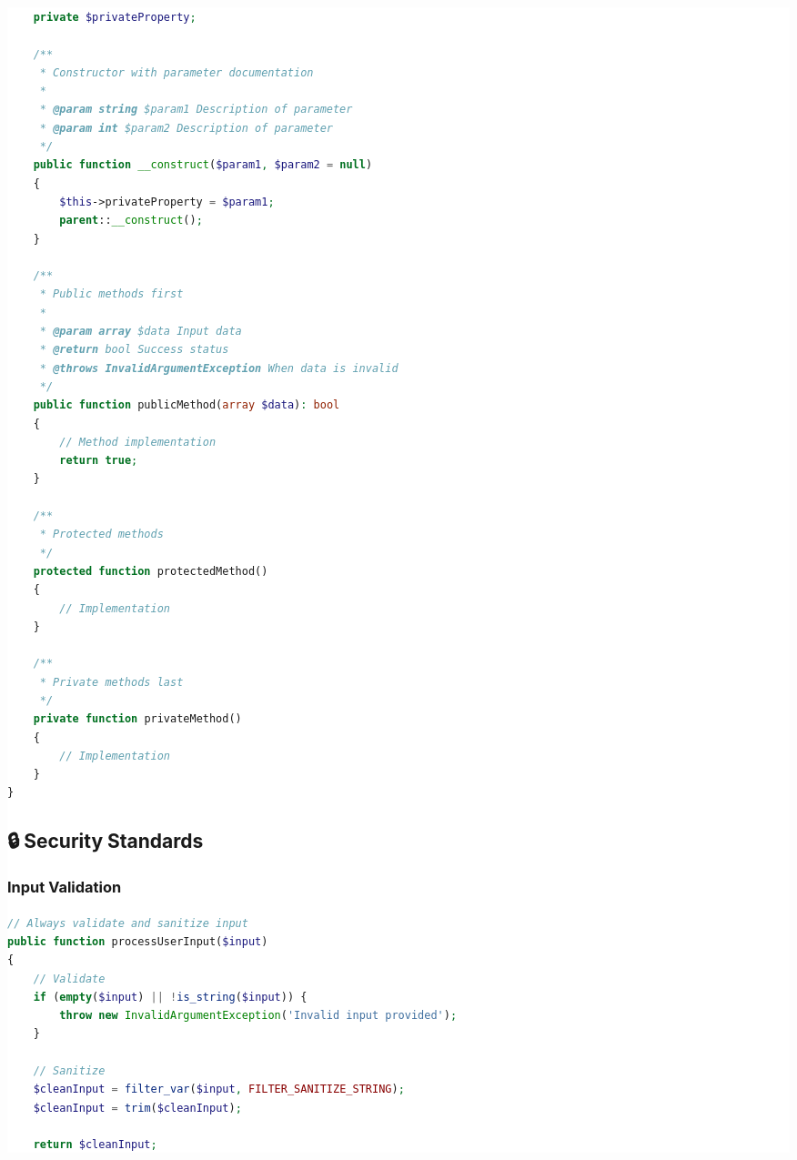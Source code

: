 ```php
    private $privateProperty;
    
    /**
     * Constructor with parameter documentation
     * 
     * @param string $param1 Description of parameter
     * @param int $param2 Description of parameter
     */
    public function __construct($param1, $param2 = null)
    {
        $this->privateProperty = $param1;
        parent::__construct();
    }
    
    /**
     * Public methods first
     * 
     * @param array $data Input data
     * @return bool Success status
     * @throws InvalidArgumentException When data is invalid
     */
    public function publicMethod(array $data): bool
    {
        // Method implementation
        return true;
    }
    
    /**
     * Protected methods
     */
    protected function protectedMethod()
    {
        // Implementation
    }
    
    /**
     * Private methods last
     */
    private function privateMethod()
    {
        // Implementation
    }
}
```

## 🔒 Security Standards

### Input Validation
```php
// Always validate and sanitize input
public function processUserInput($input)
{
    // Validate
    if (empty($input) || !is_string($input)) {
        throw new InvalidArgumentException('Invalid input provided');
    }
    
    // Sanitize
    $cleanInput = filter_var($input, FILTER_SANITIZE_STRING);
    $cleanInput = trim($cleanInput);
    
    return $cleanInput;
```